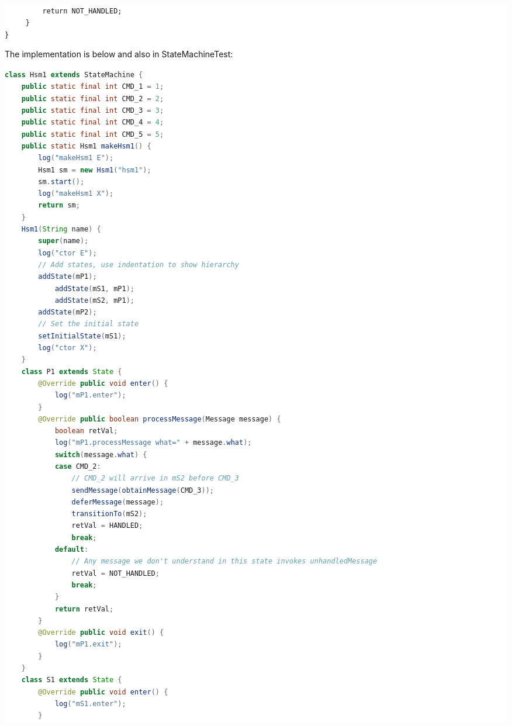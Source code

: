 ```
         return NOT_HANDLED;
     }
}

```

The implementation is below and also in StateMachineTest:

```java
class Hsm1 extends StateMachine {
    public static final int CMD_1 = 1;
    public static final int CMD_2 = 2;
    public static final int CMD_3 = 3;
    public static final int CMD_4 = 4;
    public static final int CMD_5 = 5;
    public static Hsm1 makeHsm1() {
        log("makeHsm1 E");
        Hsm1 sm = new Hsm1("hsm1");
        sm.start();
        log("makeHsm1 X");
        return sm;
    }
    Hsm1(String name) {
        super(name);
        log("ctor E");
        // Add states, use indentation to show hierarchy
        addState(mP1);
            addState(mS1, mP1);
            addState(mS2, mP1);
        addState(mP2);
        // Set the initial state
        setInitialState(mS1);
        log("ctor X");
    }
    class P1 extends State {
        @Override public void enter() {
            log("mP1.enter");
        }
        @Override public boolean processMessage(Message message) {
            boolean retVal;
            log("mP1.processMessage what=" + message.what);
            switch(message.what) {
            case CMD_2:
                // CMD_2 will arrive in mS2 before CMD_3
                sendMessage(obtainMessage(CMD_3));
                deferMessage(message);
                transitionTo(mS2);
                retVal = HANDLED;
                break;
            default:
                // Any message we don't understand in this state invokes unhandledMessage
                retVal = NOT_HANDLED;
                break;
            }
            return retVal;
        }
        @Override public void exit() {
            log("mP1.exit");
        }
    }
    class S1 extends State {
        @Override public void enter() {
            log("mS1.enter");
        }
```